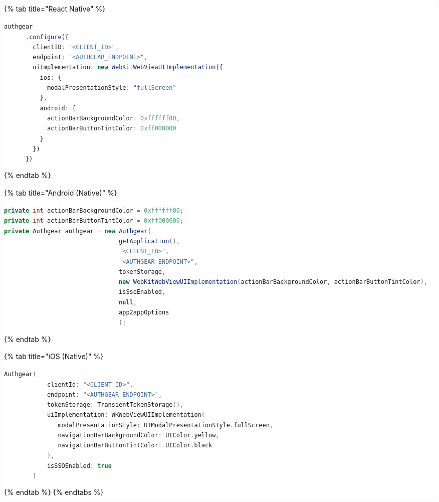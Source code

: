 {% tab title="React Native" %}
```typescript
authgear
      .configure({
        clientID: "<CLIENT_ID>",
        endpoint: "<AUTHGEAR_ENDPOINT>",
        uiImplementation: new WebKitWebViewUIImplementation({
          ios: {
            modalPresentationStyle: "fullScreen"
          },
          android: {
            actionBarBackgroundColor: 0xffffff00,
            actionBarButtonTintColor: 0xff000000
          }
        })
      })
```
{% endtab %}

{% tab title="Android (Native)" %}
```java
private int actionBarBackgroundColor = 0xffffff00;
private int actionBarButtonTintColor = 0xff000000;
private Authgear authgear = new Authgear(
                                getApplication(),
                                "<CLIENT_ID>",
                                "<AUTHGEAR_ENDPOINT>",
                                tokenStorage,
                                new WebKitWebViewUIImplementation(actionBarBackgroundColor, actionBarButtonTintColor),
                                isSsoEnabled,
                                null,
                                app2appOptions
                                );
```
{% endtab %}

{% tab title="iOS (Native)" %}
```swift
Authgear(
            clientId: "<CLIENT_ID>",
            endpoint: "<AUTHGEAR_ENDPOINT>",
            tokenStorage: TransientTokenStorage(),
            uiImplementation: WKWebViewUIImplementation(
               modalPresentationStyle: UIModalPresentationStyle.fullScreen,
               navigationBarBackgroundColor: UIColor.yellow,
               navigationBarButtonTintColor: UIColor.black
            ),
            isSSOEnabled: true
        )
```
{% endtab %}
{% endtabs %}
